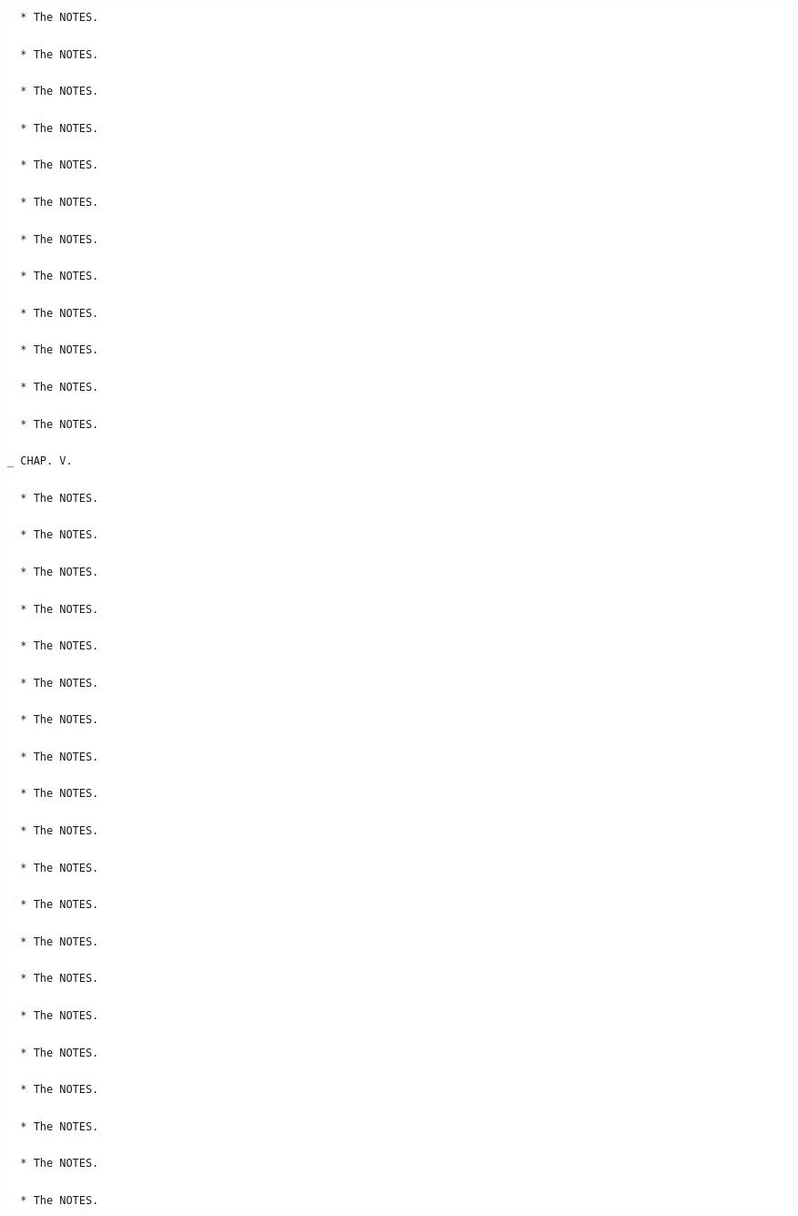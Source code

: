       * The NOTES.

      * The NOTES.

      * The NOTES.

      * The NOTES.

      * The NOTES.

      * The NOTES.

      * The NOTES.

      * The NOTES.

      * The NOTES.

      * The NOTES.

      * The NOTES.

      * The NOTES.

    _ CHAP. V.

      * The NOTES.

      * The NOTES.

      * The NOTES.

      * The NOTES.

      * The NOTES.

      * The NOTES.

      * The NOTES.

      * The NOTES.

      * The NOTES.

      * The NOTES.

      * The NOTES.

      * The NOTES.

      * The NOTES.

      * The NOTES.

      * The NOTES.

      * The NOTES.

      * The NOTES.

      * The NOTES.

      * The NOTES.

      * The NOTES.
